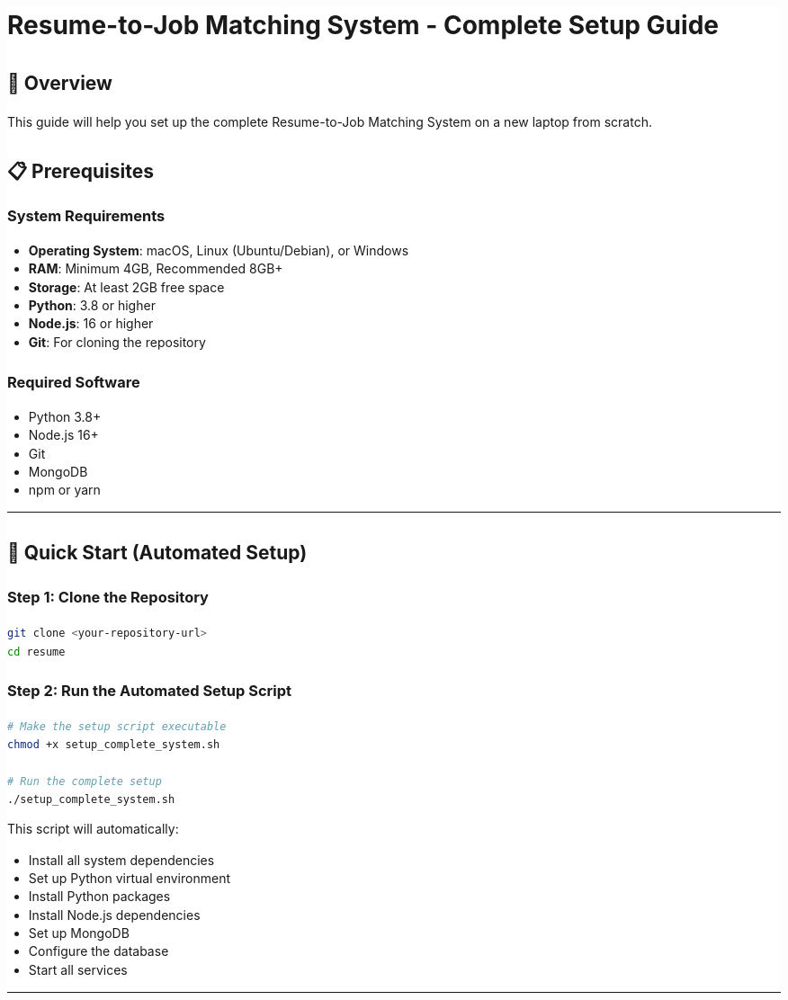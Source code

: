 # Resume-to-Job Matching System - Complete Setup Guide

## 🎯 Overview

This guide will help you set up the complete Resume-to-Job Matching System on a new laptop from scratch.

## 📋 Prerequisites

### System Requirements
- **Operating System**: macOS, Linux (Ubuntu/Debian), or Windows
- **RAM**: Minimum 4GB, Recommended 8GB+
- **Storage**: At least 2GB free space
- **Python**: 3.8 or higher
- **Node.js**: 16 or higher
- **Git**: For cloning the repository

### Required Software
- Python 3.8+
- Node.js 16+
- Git
- MongoDB
- npm or yarn

---

## 🚀 Quick Start (Automated Setup)

### Step 1: Clone the Repository
```bash
git clone <your-repository-url>
cd resume
```

### Step 2: Run the Automated Setup Script
```bash
# Make the setup script executable
chmod +x setup_complete_system.sh

# Run the complete setup
./setup_complete_system.sh
```

This script will automatically:
- Install all system dependencies
- Set up Python virtual environment
- Install Python packages
- Install Node.js dependencies
- Set up MongoDB
- Configure the database
- Start all services

---